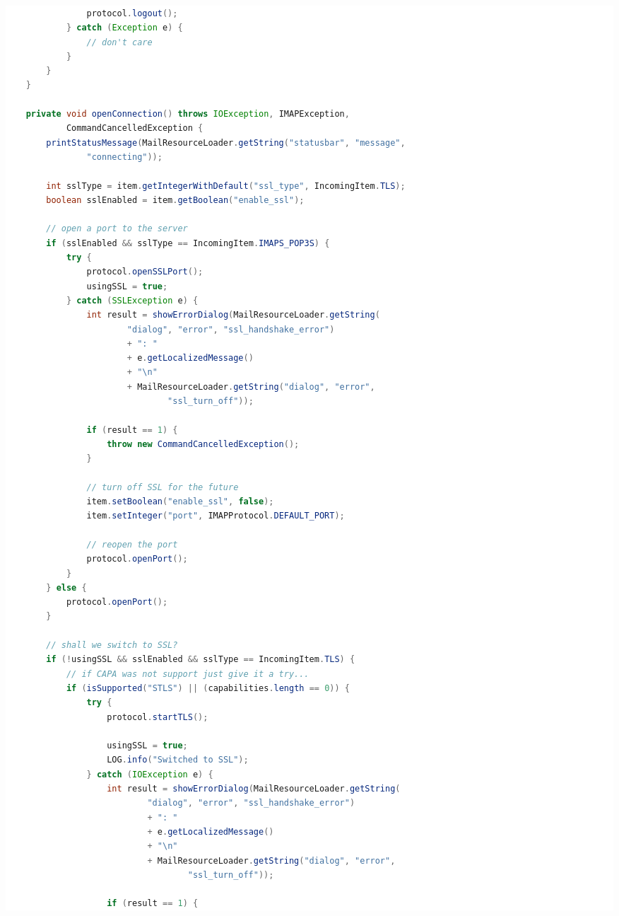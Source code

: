 ```java
				protocol.logout();
			} catch (Exception e) {
				// don't care
			}
		}
	}

	private void openConnection() throws IOException, IMAPException,
			CommandCancelledException {
		printStatusMessage(MailResourceLoader.getString("statusbar", "message",
				"connecting"));

		int sslType = item.getIntegerWithDefault("ssl_type", IncomingItem.TLS);
		boolean sslEnabled = item.getBoolean("enable_ssl");

		// open a port to the server
		if (sslEnabled && sslType == IncomingItem.IMAPS_POP3S) {
			try {
				protocol.openSSLPort();
				usingSSL = true;
			} catch (SSLException e) {
				int result = showErrorDialog(MailResourceLoader.getString(
						"dialog", "error", "ssl_handshake_error")
						+ ": "
						+ e.getLocalizedMessage()
						+ "\n"
						+ MailResourceLoader.getString("dialog", "error",
								"ssl_turn_off"));

				if (result == 1) {
					throw new CommandCancelledException();
				}

				// turn off SSL for the future
				item.setBoolean("enable_ssl", false);
				item.setInteger("port", IMAPProtocol.DEFAULT_PORT);

				// reopen the port
				protocol.openPort();
			}
		} else {
			protocol.openPort();
		}

		// shall we switch to SSL?
		if (!usingSSL && sslEnabled && sslType == IncomingItem.TLS) {
			// if CAPA was not support just give it a try...
			if (isSupported("STLS") || (capabilities.length == 0)) {
				try {
					protocol.startTLS();

					usingSSL = true;
					LOG.info("Switched to SSL");
				} catch (IOException e) {
					int result = showErrorDialog(MailResourceLoader.getString(
							"dialog", "error", "ssl_handshake_error")
							+ ": "
							+ e.getLocalizedMessage()
							+ "\n"
							+ MailResourceLoader.getString("dialog", "error",
									"ssl_turn_off"));

					if (result == 1) {
```